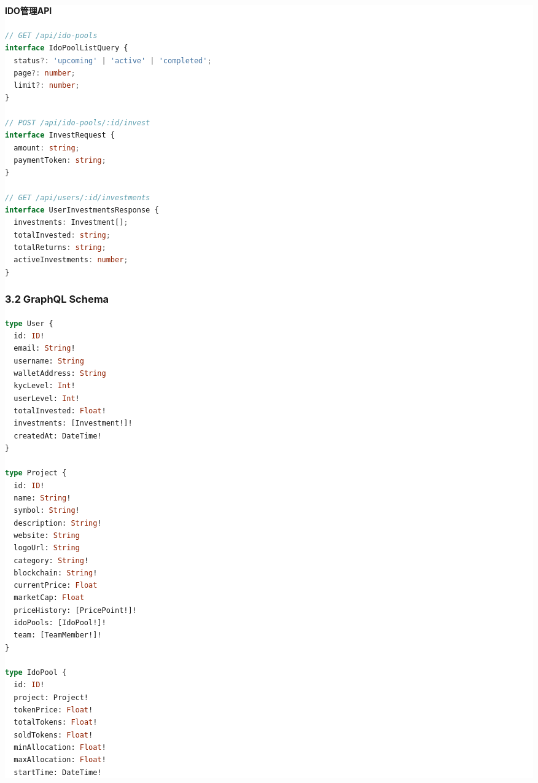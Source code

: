 #### IDO管理API
```typescript
// GET /api/ido-pools
interface IdoPoolListQuery {
  status?: 'upcoming' | 'active' | 'completed';
  page?: number;
  limit?: number;
}

// POST /api/ido-pools/:id/invest
interface InvestRequest {
  amount: string;
  paymentToken: string;
}

// GET /api/users/:id/investments
interface UserInvestmentsResponse {
  investments: Investment[];
  totalInvested: string;
  totalReturns: string;
  activeInvestments: number;
}
```

### 3.2 GraphQL Schema
```graphql
type User {
  id: ID!
  email: String!
  username: String
  walletAddress: String
  kycLevel: Int!
  userLevel: Int!
  totalInvested: Float!
  investments: [Investment!]!
  createdAt: DateTime!
}

type Project {
  id: ID!
  name: String!
  symbol: String!
  description: String!
  website: String
  logoUrl: String
  category: String!
  blockchain: String!
  currentPrice: Float
  marketCap: Float
  priceHistory: [PricePoint!]!
  idoPools: [IdoPool!]!
  team: [TeamMember!]!
}

type IdoPool {
  id: ID!
  project: Project!
  tokenPrice: Float!
  totalTokens: Float!
  soldTokens: Float!
  minAllocation: Float!
  maxAllocation: Float!
  startTime: DateTime!
```